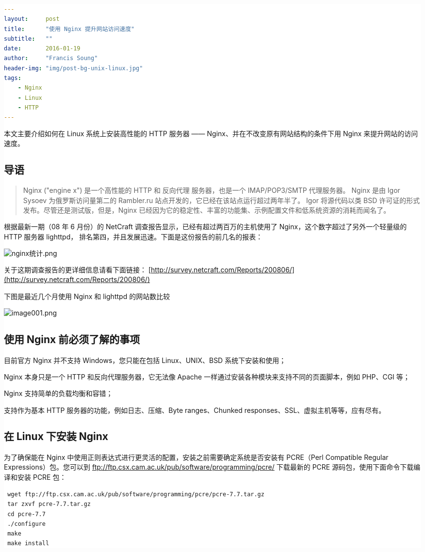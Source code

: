 ```yaml
---
layout:     post
title:      "使用 Nginx 提升网站访问速度"
subtitle:   ""
date:       2016-01-19
author:     "Francis Soung"
header-img: "img/post-bg-unix-linux.jpg"
tags:
    - Nginx
    - Linux
    - HTTP
---
```


本文主要介绍如何在 Linux 系统上安装高性能的 HTTP 服务器 —— Nginx、并在不改变原有网站结构的条件下用 Nginx 来提升网站的访问速度。


## 导语 ##

> Nginx ("engine x") 是一个高性能的 HTTP 和 反向代理 服务器，也是一个 IMAP/POP3/SMTP 代理服务器。 Nginx 是由 Igor Sysoev 为俄罗斯访问量第二的 Rambler.ru 站点开发的，它已经在该站点运行超过两年半了。 Igor 将源代码以类 BSD 许可证的形式发布。尽管还是测试版，但是，Nginx 已经因为它的稳定性、丰富的功能集、示例配置文件和低系统资源的消耗而闻名了。

根据最新一期（08 年 6 月份）的 NetCraft 调查报告显示，已经有超过两百万的主机使用了 Nginx，这个数字超过了另外一个轻量级的 HTTP 服务器 lighttpd， 排名第四，并且发展迅速。下面是这份报告的前几名的报表：

![nginx统计.png][1]



关于这期调查报告的更详细信息请看下面链接：
[http://survey.netcraft.com/Reports/200806/](http://survey.netcraft.com/Reports/200806/)

下图是最近几个月使用 Nginx 和 lighttpd 的网站数比较

![image001.png][2]

## 使用 Nginx 前必须了解的事项 ##

目前官方 Nginx 并不支持 Windows，您只能在包括 Linux、UNIX、BSD 系统下安装和使用；

Nginx 本身只是一个 HTTP 和反向代理服务器，它无法像 Apache 一样通过安装各种模块来支持不同的页面脚本，例如 PHP、CGI 等；

Nginx 支持简单的负载均衡和容错；

支持作为基本 HTTP 服务器的功能，例如日志、压缩、Byte ranges、Chunked responses、SSL、虚拟主机等等，应有尽有。

## 在 Linux 下安装 Nginx ##

为了确保能在 Nginx 中使用正则表达式进行更灵活的配置，安装之前需要确定系统是否安装有 PCRE（Perl Compatible Regular Expressions）包。您可以到 ftp://ftp.csx.cam.ac.uk/pub/software/programming/pcre/ 下载最新的 PCRE 源码包，使用下面命令下载编译和安装 PCRE 包：

	 wget ftp://ftp.csx.cam.ac.uk/pub/software/programming/pcre/pcre-7.7.tar.gz
	 tar zxvf pcre-7.7.tar.gz
	 cd pcre-7.7
	 ./configure
	 make
	 make install


  [1]: http://7xl0td.com1.z0.glb.clouddn.com/2016/01/19/3593093279.png
  [2]: http://7xl0td.com1.z0.glb.clouddn.com/2016/01/19/1549776662.png
  [3]: http://7xl0td.com1.z0.glb.clouddn.com/2016/01/19/3672363566.png